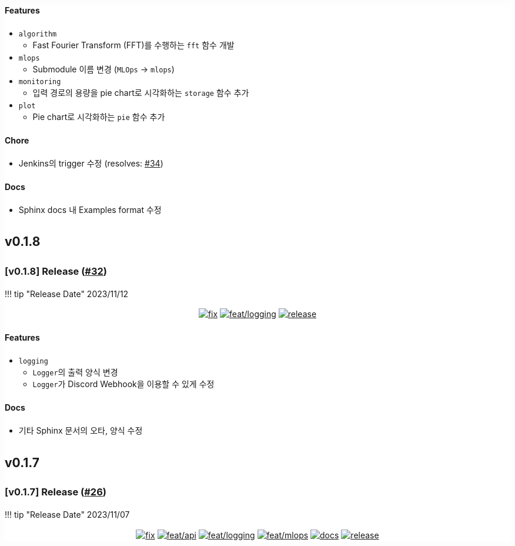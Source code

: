 
<h4>Features</h4>

+ `algorithm`
    + Fast Fourier Transform (FFT)를 수행하는 `fft` 함수 개발
+ `mlops`
    + Submodule 이름 변경 (`MLOps` → `mlops`)
+ `monitoring`
    + 입력 경로의 용량을 pie chart로 시각화하는 `storage` 함수 추가
+ `plot`
    + Pie chart로 시각화하는 `pie` 함수 추가

<h4>Chore</h4>

+ Jenkins의 trigger 수정 (resolves: <a href="https://github.com/Zerohertz/zerohertzLib/issues/34">#34</a>)

<h4>Docs</h4>

+ Sphinx docs 내 Examples format 수정


## v0.1.8

<h3>[v0.1.8] Release (<a href=https://github.com/Zerohertz/zerohertzLib/pull/32>#32</a>)</h3>

!!! tip "Release Date"
    2023/11/12

<p align="center">
<a href="https://github.com/Zerohertz/zerohertzLib/pulls?q=is:pr label:fix"><img src="https://img.shields.io/badge/fix-d73a4a?style=flat-square&logo=github" alt="fix"/></a>
<a href="https://github.com/Zerohertz/zerohertzLib/pulls?q=is:pr label:feat/logging"><img src="https://img.shields.io/badge/feat/logging-477A5E?style=flat-square&logo=github" alt="feat/logging"/></a>
<a href="https://github.com/Zerohertz/zerohertzLib/pulls?q=is:pr label:release"><img src="https://img.shields.io/badge/release-00FF00?style=flat-square&logo=github" alt="release"/></a>
</p>


<h4>Features</h4>

+ `logging`
    + `Logger`의 출력 양식 변경
    + `Logger`가 Discord Webhook을 이용할 수 있게 수정

<h4>Docs</h4>

+ 기타 Sphinx 문서의 오타, 양식 수정


## v0.1.7

<h3>[v0.1.7] Release (<a href=https://github.com/Zerohertz/zerohertzLib/pull/26>#26</a>)</h3>

!!! tip "Release Date"
    2023/11/07

<p align="center">
<a href="https://github.com/Zerohertz/zerohertzLib/pulls?q=is:pr label:fix"><img src="https://img.shields.io/badge/fix-d73a4a?style=flat-square&logo=github" alt="fix"/></a>
<a href="https://github.com/Zerohertz/zerohertzLib/pulls?q=is:pr label:feat/api"><img src="https://img.shields.io/badge/feat/api-541B9A?style=flat-square&logo=github" alt="feat/api"/></a>
<a href="https://github.com/Zerohertz/zerohertzLib/pulls?q=is:pr label:feat/logging"><img src="https://img.shields.io/badge/feat/logging-477A5E?style=flat-square&logo=github" alt="feat/logging"/></a>
<a href="https://github.com/Zerohertz/zerohertzLib/pulls?q=is:pr label:feat/mlops"><img src="https://img.shields.io/badge/feat/mlops-EE5D2A?style=flat-square&logo=github" alt="feat/mlops"/></a>
<a href="https://github.com/Zerohertz/zerohertzLib/pulls?q=is:pr label:docs"><img src="https://img.shields.io/badge/docs-E1B40A?style=flat-square&logo=github" alt="docs"/></a>
<a href="https://github.com/Zerohertz/zerohertzLib/pulls?q=is:pr label:release"><img src="https://img.shields.io/badge/release-00FF00?style=flat-square&logo=github" alt="release"/></a>
</p>
